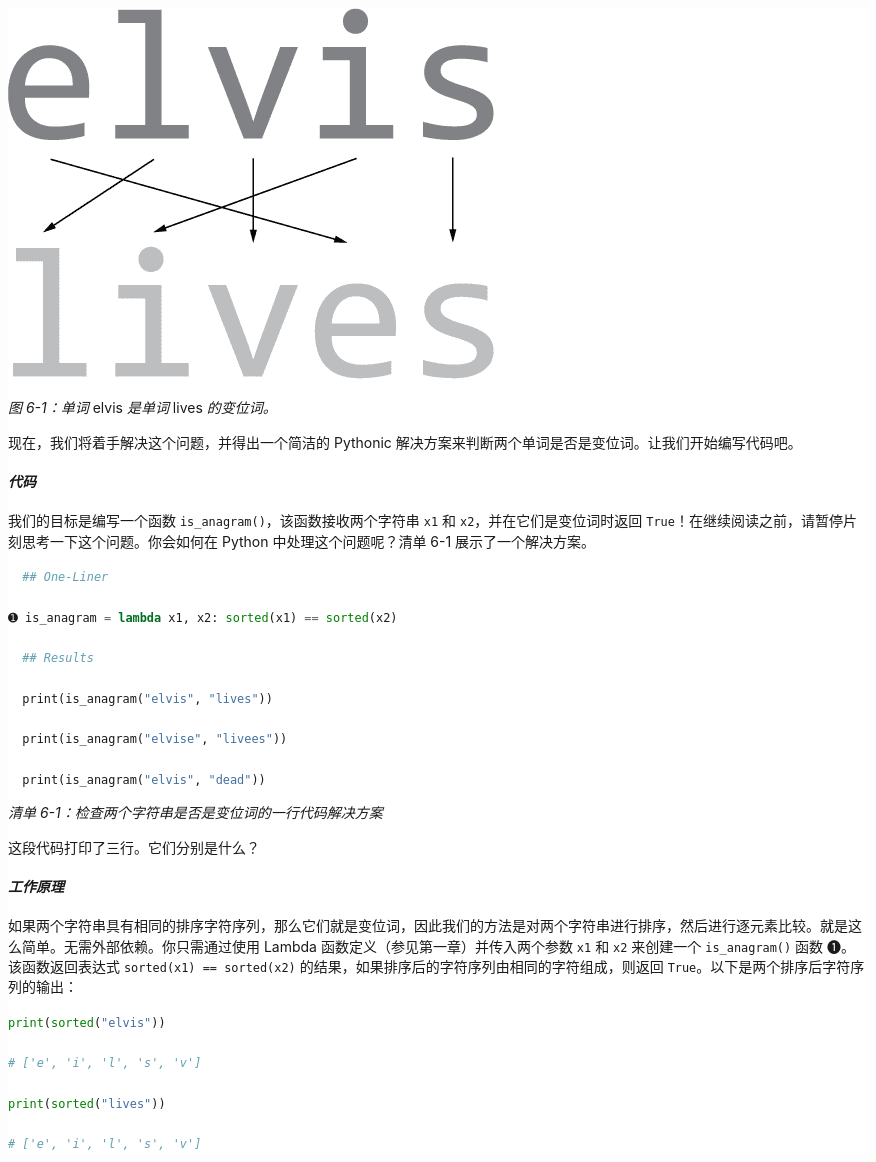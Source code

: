 ![images](img/fig6-1.jpg)

*图 6-1：单词* elvis *是单词* lives *的变位词。*

现在，我们将着手解决这个问题，并得出一个简洁的 Pythonic 解决方案来判断两个单词是否是变位词。让我们开始编写代码吧。

#### ***代码***

我们的目标是编写一个函数 `is_anagram()`，该函数接收两个字符串 `x1` 和 `x2`，并在它们是变位词时返回 `True`！在继续阅读之前，请暂停片刻思考一下这个问题。你会如何在 Python 中处理这个问题呢？清单 6-1 展示了一个解决方案。

```py
  ## One-Liner

➊ is_anagram = lambda x1, x2: sorted(x1) == sorted(x2)

  ## Results

  print(is_anagram("elvis", "lives"))

  print(is_anagram("elvise", "livees"))

  print(is_anagram("elvis", "dead"))
```

*清单 6-1：检查两个字符串是否是变位词的一行代码解决方案*

这段代码打印了三行。它们分别是什么？

#### ***工作原理***

如果两个字符串具有相同的排序字符序列，那么它们就是变位词，因此我们的方法是对两个字符串进行排序，然后进行逐元素比较。就是这么简单。无需外部依赖。你只需通过使用 Lambda 函数定义（参见第一章）并传入两个参数 `x1` 和 `x2` 来创建一个 `is_anagram()` 函数 ➊。该函数返回表达式 `sorted(x1) == sorted(x2)` 的结果，如果排序后的字符序列由相同的字符组成，则返回 `True`。以下是两个排序后字符序列的输出：

```py
print(sorted("elvis"))

# ['e', 'i', 'l', 's', 'v']

print(sorted("lives"))

# ['e', 'i', 'l', 's', 'v']
```
